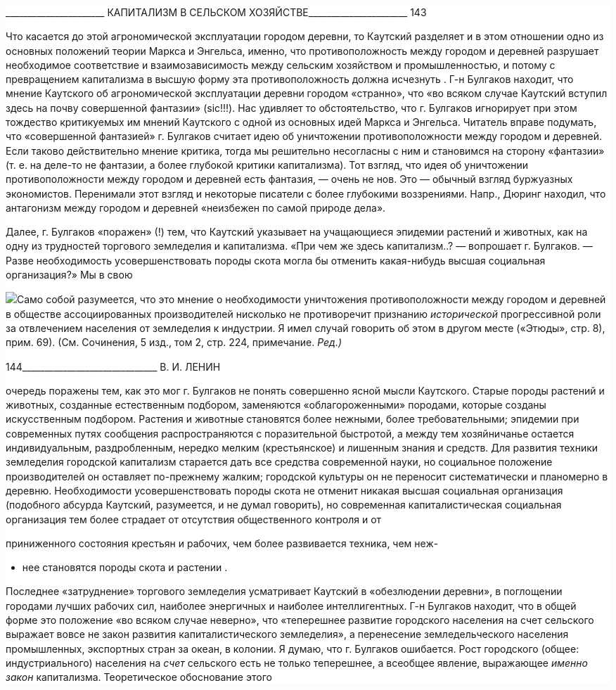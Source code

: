   

______________________ КАПИТАЛИЗМ В СЕЛЬСКОМ ХОЗЯЙСТВЕ______________________ 143

Что касается до этой агрономической эксплуатации городом деревни, то Каутский разделяет и в этом отношении одно из основных положений теории Маркса и Энгельса, именно, что противоположность между городом и деревней разрушает необходимое соответствие и взаимозависимость между сельским хозяйством и промышленностью, и потому с превращением капитализма в высшую форму эта противоположность должна исчезнуть . Г-н Булгаков находит, что мнение Каутского об агрономической эксплуа­тации деревни городом «странно», что «во всяком случае Каутский вступил здесь на почву совершенной фантазии» (sic!!!). Нас удивляет то обстоятельство, что г. Булгаков игнорирует при этом тождество критикуемых им мнений Каутского с одной из основ­ных идей Маркса и Энгельса. Читатель вправе подумать, что «совершенной фантазией» г. Булгаков считает идею об уничтожении противоположности между городом и дерев­ней. Если таково действительно мнение критика, тогда мы решительно несогласны с ним и становимся на сторону «фантазии» (т. е. на деле-то не фантазии, а более глубо­кой критики капитализма). Тот взгляд, что идея об уничтожении противоположности между городом и деревней есть фантазия, — очень не нов. Это — обычный взгляд буржуазных экономистов. Перенимали этот взгляд и некоторые писатели с более глу­бокими воззрениями. Напр., Дюринг находил, что антагонизм между городом и дерев­ней «неизбежен по самой природе дела».

Далее, г. Булгаков «поражен» (!) тем, что Каутский указывает на учащающиеся эпи­демии растений и животных, как на одну из трудностей торгового земледелия и капи­тализма. «При чем же здесь капитализм..? — вопрошает г. Булгаков. — Разве необхо­димость усовершенствовать породы скота могла бы отменить какая-нибудь высшая со­циальная организация?» Мы в свою

![](file:///C:/Users/bot32/AppData/Local/Temp/msohtmlclip1/01/clip_image002.png)Само собой разумеется, что это мнение о необходимости уничтожения противоположности между городом и деревней в обществе ассоциированных производителей нисколько не противоречит призна­нию _исторической_ прогрессивной роли за отвлечением населения от земледелия к индустрии. Я имел случай говорить об этом в другом месте («Этюды», стр. 8), прим. 69). (См. Сочинения, 5 изд., том 2, стр. 224, примечание. _Ред.)_

  

144______________________________ В. И. ЛЕНИН

очередь поражены тем, как это мог г. Булгаков не понять совершенно ясной мысли Ка­утского. Старые породы растений и животных, созданные естественным подбором, за­меняются «облагороженными» породами, которые созданы искусственным подбором. Растения и животные становятся более нежными, более требовательными; эпидемии при современных путях сообщения распространяются с поразительной быстротой, а между тем хозяйничанье остается индивидуальным, раздробленным, нередко мелким (крестьянское) и лишенным знания и средств. Для развития техники земледелия город­ской капитализм старается дать все средства современной науки, но социальное поло­жение производителей он оставляет по-прежнему жалким; городской культуры он не переносит систематически и планомерно в деревню. Необходимости усовершенство­вать породы скота не отменит никакая высшая социальная организация (подобного аб­сурда Каутский, разумеется, и не думал говорить), но современная капиталистическая социальная организация тем более страдает от отсутствия общественного контроля и от

приниженного состояния крестьян и рабочих, чем более развивается техника, чем неж-

* нее становятся породы скота и растении .

Последнее «затруднение» торгового земледелия усматривает Каутский в «обезлюде­нии деревни», в поглощении городами лучших рабочих сил, наиболее энергичных и наиболее интеллигентных. Г-н Булгаков находит, что в общей форме это положение «во всяком случае неверно», что «теперешнее развитие городского населения на счет сельского выражает вовсе не закон развития капиталистического земледелия», а пере­несение земледельческого населения промышленных, экспортных стран за океан, в ко­лонии. Я думаю, что г. Булгаков ошибается. Рост городского (общее: индустриального) населения на _счет_ сельского есть не только теперешнее, а всеобщее явление, выра­жающее _именно закон_ капитализма. Теоретическое обоснование этого
